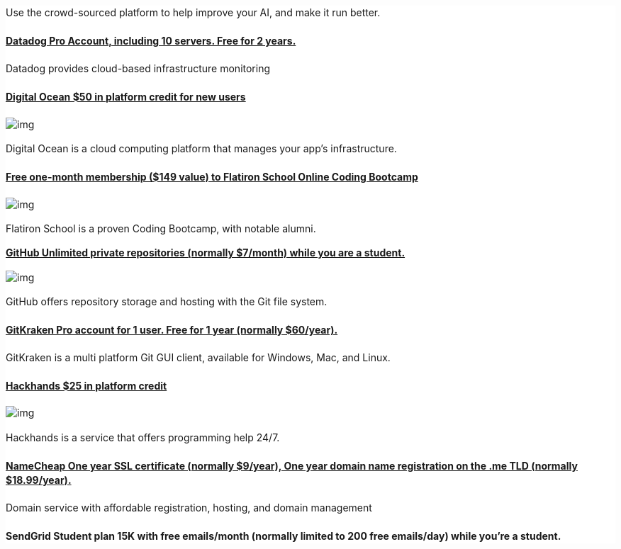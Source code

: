 Use the crowd-sourced platform to help improve your AI, and make it run better.

#### [Datadog Pro Account, including 10 servers. Free for 2 years.](https://www.datadoghq.com/)

Datadog provides cloud-based infrastructure monitoring

#### [Digital Ocean $50 in platform credit for new users](https://www.digitalocean.com/)



![img](https://cdn-images-1.medium.com/max/600/1*yMwIes5UjHtVKLjjbs5mhA.png)

Digital Ocean is a cloud computing platform that manages your app’s infrastructure.

#### [Free one-month membership ($149 value) to Flatiron School Online Coding Bootcamp](https://flatironschool.com/)



![img](https://cdn-images-1.medium.com/max/600/1*58auheA_Rqw1FWirykeFCg.png)

Flatiron School is a proven Coding Bootcamp, with notable alumni.

[**GitHub Unlimited private repositories (normally $7/month) while you are a student.**](https://github.com/)



![img](https://cdn-images-1.medium.com/max/600/1*eHl3EWODh2NdULv0lmJl5w.png)

GitHub offers repository storage and hosting with the Git file system.

#### [GitKraken Pro account for 1 user. Free for 1 year (normally $60/year).](https://www.gitkraken.com/)

GitKraken is a multi platform Git GUI client, available for Windows, Mac, and Linux.

#### [Hackhands $25 in platform credit](https://hackhands.com/)



![img](https://cdn-images-1.medium.com/max/600/1*yh1OayJBovSxvhIVrnJJlQ.jpeg)

Hackhands is a service that offers programming help 24/7.

#### [NameCheap One year SSL certificate (normally $9/year), One year domain name registration on the .me TLD (normally $18.99/year).](https://www.namecheap.com/)

Domain service with affordable registration, hosting, and domain management

#### SendGrid Student plan 15K with free emails/month (normally limited to 200 free emails/day) while you’re a student.


